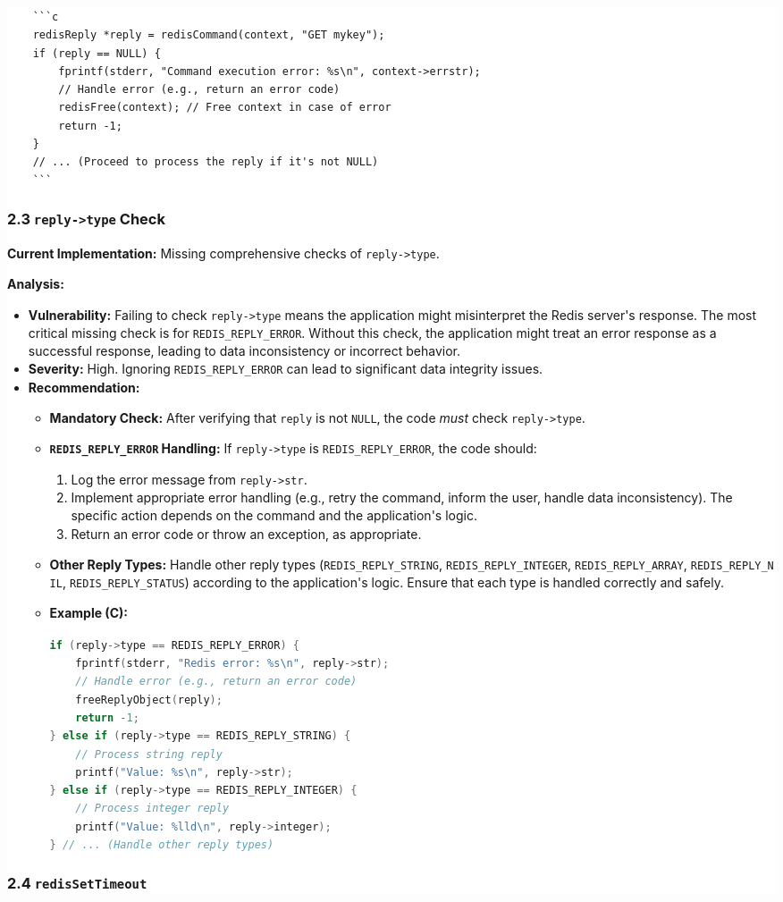         ```c
        redisReply *reply = redisCommand(context, "GET mykey");
        if (reply == NULL) {
            fprintf(stderr, "Command execution error: %s\n", context->errstr);
            // Handle error (e.g., return an error code)
            redisFree(context); // Free context in case of error
            return -1;
        }
        // ... (Proceed to process the reply if it's not NULL)
        ```

### 2.3 `reply->type` Check

**Current Implementation:** Missing comprehensive checks of `reply->type`.

**Analysis:**

*   **Vulnerability:**  Failing to check `reply->type` means the application might misinterpret the Redis server's response.  The most critical missing check is for `REDIS_REPLY_ERROR`.  Without this check, the application might treat an error response as a successful response, leading to data inconsistency or incorrect behavior.
*   **Severity:** High.  Ignoring `REDIS_REPLY_ERROR` can lead to significant data integrity issues.
*   **Recommendation:**
    *   **Mandatory Check:** After verifying that `reply` is not `NULL`, the code *must* check `reply->type`.
    *   **`REDIS_REPLY_ERROR` Handling:**  If `reply->type` is `REDIS_REPLY_ERROR`, the code should:
        1.  Log the error message from `reply->str`.
        2.  Implement appropriate error handling (e.g., retry the command, inform the user, handle data inconsistency).  The specific action depends on the command and the application's logic.
        3.  Return an error code or throw an exception, as appropriate.
    *   **Other Reply Types:** Handle other reply types (`REDIS_REPLY_STRING`, `REDIS_REPLY_INTEGER`, `REDIS_REPLY_ARRAY`, `REDIS_REPLY_NIL`, `REDIS_REPLY_STATUS`) according to the application's logic.  Ensure that each type is handled correctly and safely.
    *   **Example (C):**

        ```c
        if (reply->type == REDIS_REPLY_ERROR) {
            fprintf(stderr, "Redis error: %s\n", reply->str);
            // Handle error (e.g., return an error code)
            freeReplyObject(reply);
            return -1;
        } else if (reply->type == REDIS_REPLY_STRING) {
            // Process string reply
            printf("Value: %s\n", reply->str);
        } else if (reply->type == REDIS_REPLY_INTEGER) {
            // Process integer reply
            printf("Value: %lld\n", reply->integer);
        } // ... (Handle other reply types)
        ```

### 2.4 `redisSetTimeout`
